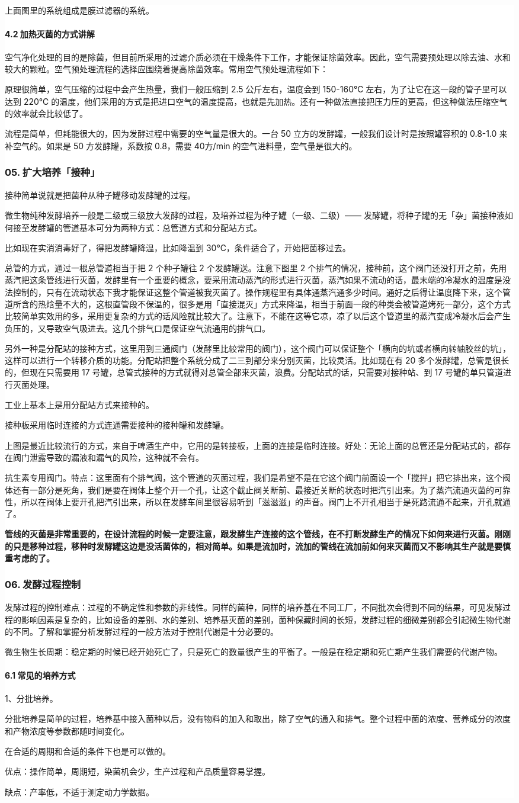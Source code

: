 上面图里的系统组成是膜过滤器的系统。

#### 4.2 加热灭菌的方式讲解

空气净化处理的目的是除菌，但目前所采用的过滤介质必须在干燥条件下工作，才能保证除菌效率。因此，空气需要预处理以除去油、水和较大的颗粒。空气预处理流程的选择应围绕着提高除菌效率。常用空气预处理流程如下：

原理很简单，空气压缩的过程中会产生热量，我们一般压缩到 2.5 公斤左右，温度会到 150-160℃ 左右，为了让它在这一段的管子里可以达到 220℃ 的温度，他们采用的方式是把进口空气的温度提高，也就是先加热。还有一种做法直接把压力压的更高，但这种做法压缩空气的效率就会比较低了。

流程是简单，但耗能很大的，因为发酵过程中需要的空气量是很大的。一台 50 立方的发酵罐，一般我们设计时是按照罐容积的 0.8-1.0 来补空气的。如果是 50 方发酵罐，系数按 0.8，需要 40方/min 的空气进料量，空气量是很大的。

### 05. 扩大培养「接种」

接种简单说就是把菌种从种子罐移动发酵罐的过程。

微生物纯种发酵培养一般是二级或三级放大发酵的过程，及培养过程为种子罐（一级、二级）—— 发酵罐，将种子罐的无「杂」菌接种液如何接至发酵罐的管道基本可分为两种方式：总管道方式和分配站方式。

比如现在实消消毒好了，得把发酵罐降温，比如降温到 30℃，条件适合了，开始把菌移过去。

总管的方式，通过一根总管道相当于把 2 个种子罐往 2 个发酵罐送。注意下图里 2 个排气的情况，接种前，这个阀门还没打开之前，先用蒸汽把这条管线进行灭菌，发酵里有一个重要的概念，要采用流动蒸汽的形式进行灭菌，蒸汽如果不流动的话，最末端的冷凝水的温度是没法控制的，只有在流动状态下我才能保证这整个管道被我灭菌了。操作规程里有具体通蒸汽通多少时间。通好之后得让温度降下来，这个管道所含的热焓量不大的，这根直管段不保温的，很多是用「直接混灭」方式来降温，相当于前面一段的种类会被管道烤死一部分，这个方式比较简单实效用的多，采用更复杂的方式的话风险就比较大了。注意下，不能在这等它凉，凉了以后这个管道里的蒸汽变成冷凝水后会产生负压的，又导致空气吸进去。这几个排气口是保证空气流通用的排气口。

另外一种是分配站的接种方式，这里用到三通阀门（发酵里比较常用的阀门），这个阀门可以保证整个「横向的坑或者横向转轴胶丝的坑」，这样可以进行一个转移介质的功能。分配站把整个系统分成了二三到部分来分别灭菌，比较灵活。比如现在有 20 多个发酵罐，总管是很长的，但现在只需要用 17 号罐，总管式接种的方式就得对总管全部来灭菌，浪费。分配站式的话，只需要对接种站、到 17 号罐的单只管道进行灭菌处理。

工业上基本上是用分配站方式来接种的。

接种板采用临时连接的方式连通需要接种的接种罐和发酵罐。

上图是最近比较流行的方式，来自于啤酒生产中，它用的是转接板，上面的连接是临时连接。好处：无论上面的总管还是分配站式的，都存在阀门泄露导致的漏液和漏气的风险，这种就不会有。

抗生素专用阀门。特点：这里面有个排气阀，这个管道的灭菌过程，我们是希望不是在它这个阀门前面设一个「搅拌」把它排出来，这个阀体还有一部分是死角，我们是要在阀体上整个开一个孔，让这个截止阀关断前、最接近关断的状态时把汽引出来。为了蒸汽流通灭菌的可靠性，所以在阀体上要开孔把汽引出来，所以在发酵车间里很容易听到「滋滋滋」的声音。阀门上不开孔相当于是死路流通不起来，开孔就通了。

**管线的灭菌是非常重要的，在设计流程的时候一定要注意，跟发酵生产连接的这个管线，在不打断发酵生产的情况下如何来进行灭菌。刚刚的只是移种过程，移种时发酵罐这边是没活菌体的，相对简单。如果是流加时，流加的管线在流加前如何来灭菌而又不影响其生产就是要慎重考虑的了。**

### 06. 发酵过程控制

发酵过程的控制难点：过程的不确定性和参数的非线性。同样的菌种，同样的培养基在不同工厂，不同批次会得到不同的结果，可见发酵过程的影响因素是复杂的，比如设备的差别、水的差别、培养基灭菌的差别，菌种保藏时间的长短，发酵过程的细微差别都会引起微生物代谢的不同。了解和掌握分析发酵过程的一般方法对于控制代谢是十分必要的。

微生物生长周期：稳定期的时候已经开始死亡了，只是死亡的数量很产生的平衡了。一般是在稳定期和死亡期产生我们需要的代谢产物。

#### 6.1 常见的培养方式

1、分批培养。

分批培养是简单的过程，培养基中接入菌种以后，没有物料的加入和取出，除了空气的通入和排气。整个过程中菌的浓度、营养成分的浓度和产物浓度等参数都随时间变化。

在合适的周期和合适的条件下也是可以做的。

优点：操作简单，周期短，染菌机会少，生产过程和产品质量容易掌握。

缺点：产率低，不适于测定动力学数据。
